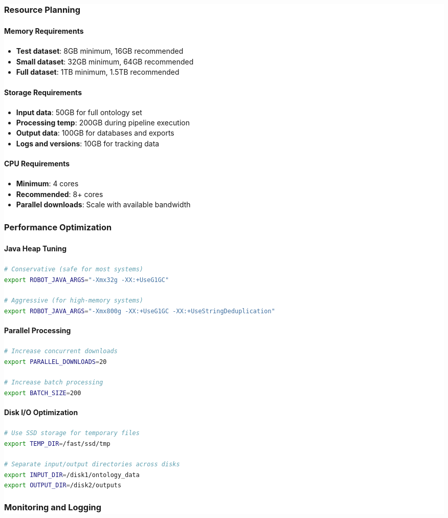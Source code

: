 ### Resource Planning

#### Memory Requirements

- **Test dataset**: 8GB minimum, 16GB recommended
- **Small dataset**: 32GB minimum, 64GB recommended  
- **Full dataset**: 1TB minimum, 1.5TB recommended

#### Storage Requirements

- **Input data**: 50GB for full ontology set
- **Processing temp**: 200GB during pipeline execution
- **Output data**: 100GB for databases and exports
- **Logs and versions**: 10GB for tracking data

#### CPU Requirements

- **Minimum**: 4 cores
- **Recommended**: 8+ cores
- **Parallel downloads**: Scale with available bandwidth

### Performance Optimization

#### Java Heap Tuning

```bash
# Conservative (safe for most systems)
export ROBOT_JAVA_ARGS="-Xmx32g -XX:+UseG1GC"

# Aggressive (for high-memory systems)
export ROBOT_JAVA_ARGS="-Xmx800g -XX:+UseG1GC -XX:+UseStringDeduplication"
```

#### Parallel Processing

```bash
# Increase concurrent downloads
export PARALLEL_DOWNLOADS=20

# Increase batch processing
export BATCH_SIZE=200
```

#### Disk I/O Optimization

```bash
# Use SSD storage for temporary files
export TEMP_DIR=/fast/ssd/tmp

# Separate input/output directories across disks
export INPUT_DIR=/disk1/ontology_data
export OUTPUT_DIR=/disk2/outputs
```

### Monitoring and Logging
